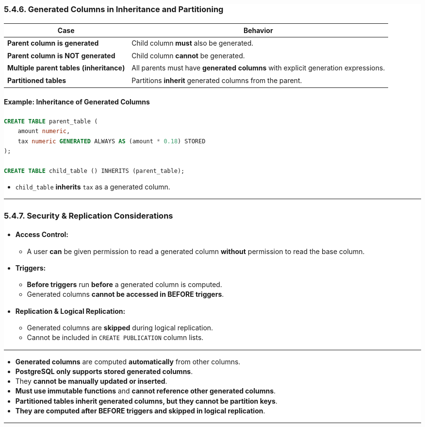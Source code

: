 ### **5.4.6. Generated Columns in Inheritance and Partitioning**  

| Case | Behavior |
|------|----------|
| **Parent column is generated** | Child column **must** also be generated. |
| **Parent column is NOT generated** | Child column **cannot** be generated. |
| **Multiple parent tables (inheritance)** | All parents must have **generated columns** with explicit generation expressions. |
| **Partitioned tables** | Partitions **inherit** generated columns from the parent. |

#### **Example: Inheritance of Generated Columns**
```sql
CREATE TABLE parent_table (
    amount numeric,
    tax numeric GENERATED ALWAYS AS (amount * 0.18) STORED
);

CREATE TABLE child_table () INHERITS (parent_table);
```
- `child_table` **inherits** `tax` as a generated column.

---

### **5.4.7. Security & Replication Considerations**  

- **Access Control:**  
  - A user **can** be given permission to read a generated column **without** permission to read the base column.

- **Triggers:**  
  - **Before triggers** run **before** a generated column is computed.
  - Generated columns **cannot be accessed in BEFORE triggers**.

- **Replication & Logical Replication:**  
  - Generated columns are **skipped** during logical replication.
  - Cannot be included in `CREATE PUBLICATION` column lists.

---

- **Generated columns** are computed **automatically** from other columns.
- **PostgreSQL only supports stored generated columns**.
- They **cannot be manually updated or inserted**.
- **Must use immutable functions** and **cannot reference other generated columns**.
- **Partitioned tables inherit generated columns, but they cannot be partition keys**.
- **They are computed after BEFORE triggers and skipped in logical replication**.

---